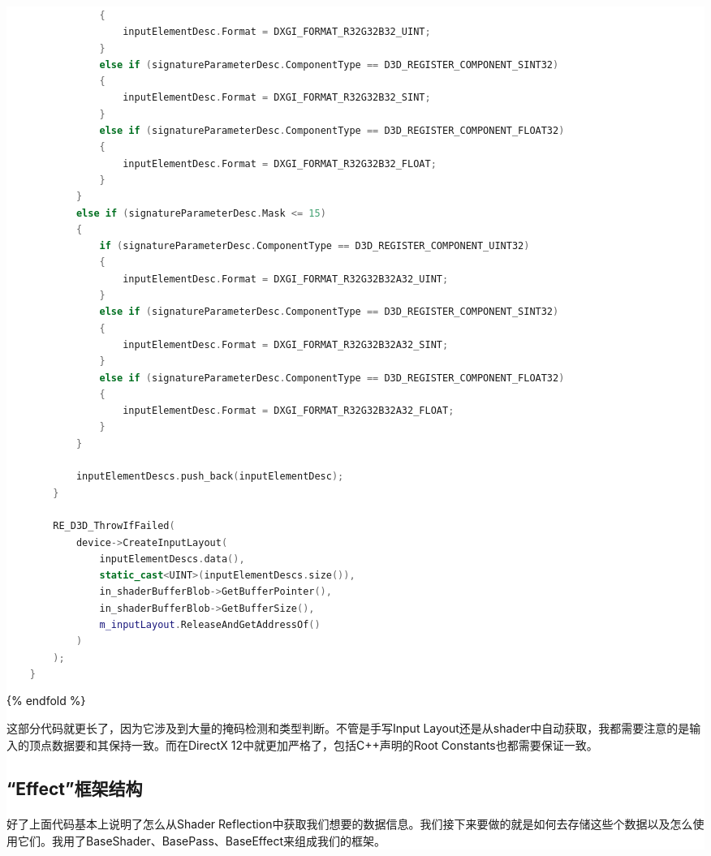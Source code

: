```c++
                {
                    inputElementDesc.Format = DXGI_FORMAT_R32G32B32_UINT;
                }
                else if (signatureParameterDesc.ComponentType == D3D_REGISTER_COMPONENT_SINT32)
                {
                    inputElementDesc.Format = DXGI_FORMAT_R32G32B32_SINT;
                }
                else if (signatureParameterDesc.ComponentType == D3D_REGISTER_COMPONENT_FLOAT32)
                {
                    inputElementDesc.Format = DXGI_FORMAT_R32G32B32_FLOAT;
                }
            }
            else if (signatureParameterDesc.Mask <= 15)
            {
                if (signatureParameterDesc.ComponentType == D3D_REGISTER_COMPONENT_UINT32)
                {
                    inputElementDesc.Format = DXGI_FORMAT_R32G32B32A32_UINT;
                }
                else if (signatureParameterDesc.ComponentType == D3D_REGISTER_COMPONENT_SINT32)
                {
                    inputElementDesc.Format = DXGI_FORMAT_R32G32B32A32_SINT;
                }
                else if (signatureParameterDesc.ComponentType == D3D_REGISTER_COMPONENT_FLOAT32)
                {
                    inputElementDesc.Format = DXGI_FORMAT_R32G32B32A32_FLOAT;
                }
            }

            inputElementDescs.push_back(inputElementDesc);
        }

        RE_D3D_ThrowIfFailed(
            device->CreateInputLayout(
                inputElementDescs.data(),
                static_cast<UINT>(inputElementDescs.size()),
                in_shaderBufferBlob->GetBufferPointer(),
                in_shaderBufferBlob->GetBufferSize(),
                m_inputLayout.ReleaseAndGetAddressOf()
            )
        );
    }
```
{% endfold %}

这部分代码就更长了，因为它涉及到大量的掩码检测和类型判断。不管是手写Input Layout还是从shader中自动获取，我都需要注意的是输入的顶点数据要和其保持一致。而在DirectX 12中就更加严格了，包括C++声明的Root Constants也都需要保证一致。

## “Effect”框架结构
好了上面代码基本上说明了怎么从Shader Reflection中获取我们想要的数据信息。我们接下来要做的就是如何去存储这些个数据以及怎么使用它们。我用了BaseShader、BasePass、BaseEffect来组成我们的框架。

